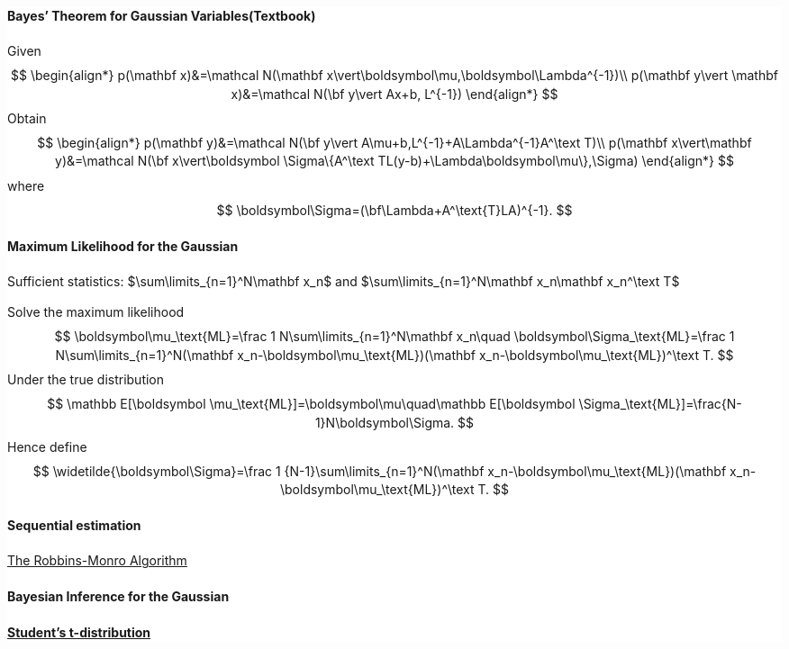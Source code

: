 #### Bayes’ Theorem for Gaussian Variables(Textbook)

Given
$$
\begin{align*}
p(\mathbf x)&=\mathcal N(\mathbf x\vert\boldsymbol\mu,\boldsymbol\Lambda^{-1})\\
p(\mathbf y\vert \mathbf x)&=\mathcal N(\bf y\vert Ax+b, L^{-1})
\end{align*}
$$
Obtain
$$
\begin{align*}
p(\mathbf y)&=\mathcal N(\bf y\vert A\mu+b,L^{-1}+A\Lambda^{-1}A^\text T)\\
p(\mathbf x\vert\mathbf y)&=\mathcal N(\bf x\vert\boldsymbol \Sigma\{A^\text TL(y-b)+\Lambda\boldsymbol\mu\},\Sigma)
\end{align*}
$$
where
$$
\boldsymbol\Sigma=(\bf\Lambda+A^\text{T}LA)^{-1}.
$$

#### Maximum Likelihood for the Gaussian

Sufficient statistics: $\sum\limits_{n=1}^N\mathbf x_n$ and $\sum\limits_{n=1}^N\mathbf x_n\mathbf x_n^\text T$

Solve the maximum likelihood
$$
\boldsymbol\mu_\text{ML}=\frac 1 N\sum\limits_{n=1}^N\mathbf x_n\quad \boldsymbol\Sigma_\text{ML}=\frac 1 N\sum\limits_{n=1}^N(\mathbf x_n-\boldsymbol\mu_\text{ML})(\mathbf x_n-\boldsymbol\mu_\text{ML})^\text T.
$$
Under the true distribution
$$
\mathbb E[\boldsymbol \mu_\text{ML}]=\boldsymbol\mu\quad\mathbb E[\boldsymbol \Sigma_\text{ML}]=\frac{N-1}N\boldsymbol\Sigma.
$$
Hence define
$$
\widetilde{\boldsymbol\Sigma}=\frac 1 {N-1}\sum\limits_{n=1}^N(\mathbf x_n-\boldsymbol\mu_\text{ML})(\mathbf x_n-\boldsymbol\mu_\text{ML})^\text T.
$$

####  Sequential estimation

[The Robbins-Monro Algorithm](https://en.wikipedia.org/wiki/Stochastic_approximation#Robbins%E2%80%93Monro_algorithm)

#### Bayesian Inference for the Gaussian

#### [Student’s t-distribution](https://en.wikipedia.org/wiki/Student%27s_t-distribution)
